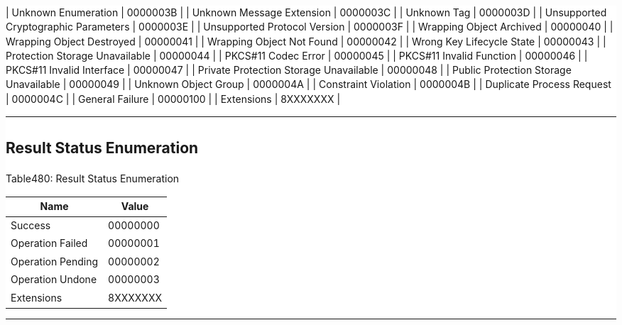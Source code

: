 | Unknown Enumeration | 0000003B |
| Unknown Message Extension | 0000003C |
| Unknown Tag | 0000003D |
| Unsupported Cryptographic Parameters | 0000003E |
| Unsupported Protocol Version | 0000003F |
| Wrapping Object Archived | 00000040 |
| Wrapping Object Destroyed | 00000041 |
| Wrapping Object Not Found | 00000042 |
| Wrong Key Lifecycle State | 00000043 |
| Protection Storage Unavailable | 00000044 |
| PKCS#11 Codec Error | 00000045 |
| PKCS#11 Invalid Function | 00000046 |
| PKCS#11 Invalid Interface | 00000047 |
| Private Protection Storage Unavailable | 00000048 |
| Public Protection Storage Unavailable | 00000049 |
| Unknown Object Group | 0000004A |
| Constraint Violation | 0000004B |
| Duplicate Process Request | 0000004C |
| General Failure | 00000100 |
| Extensions | 8XXXXXXX |

---

## Result Status Enumeration

Table480: Result Status Enumeration

| Name | Value |
| --- | --- |
| Success | 00000000 |
| Operation Failed | 00000001 |
| Operation Pending | 00000002 |
| Operation Undone | 00000003 |
| Extensions | 8XXXXXXX |

---